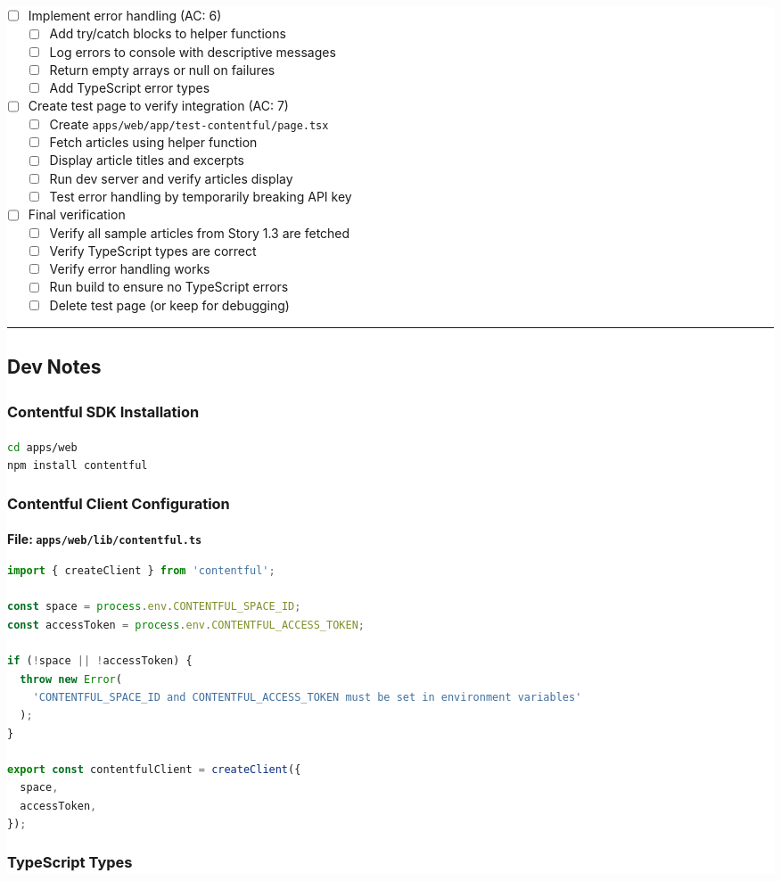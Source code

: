 - [ ] Implement error handling (AC: 6)
  - [ ] Add try/catch blocks to helper functions
  - [ ] Log errors to console with descriptive messages
  - [ ] Return empty arrays or null on failures
  - [ ] Add TypeScript error types

- [ ] Create test page to verify integration (AC: 7)
  - [ ] Create `apps/web/app/test-contentful/page.tsx`
  - [ ] Fetch articles using helper function
  - [ ] Display article titles and excerpts
  - [ ] Run dev server and verify articles display
  - [ ] Test error handling by temporarily breaking API key

- [ ] Final verification
  - [ ] Verify all sample articles from Story 1.3 are fetched
  - [ ] Verify TypeScript types are correct
  - [ ] Verify error handling works
  - [ ] Run build to ensure no TypeScript errors
  - [ ] Delete test page (or keep for debugging)

---

## Dev Notes

### Contentful SDK Installation

```bash
cd apps/web
npm install contentful
```

### Contentful Client Configuration

**File: `apps/web/lib/contentful.ts`**

```typescript
import { createClient } from 'contentful';

const space = process.env.CONTENTFUL_SPACE_ID;
const accessToken = process.env.CONTENTFUL_ACCESS_TOKEN;

if (!space || !accessToken) {
  throw new Error(
    'CONTENTFUL_SPACE_ID and CONTENTFUL_ACCESS_TOKEN must be set in environment variables'
  );
}

export const contentfulClient = createClient({
  space,
  accessToken,
});
```

### TypeScript Types
